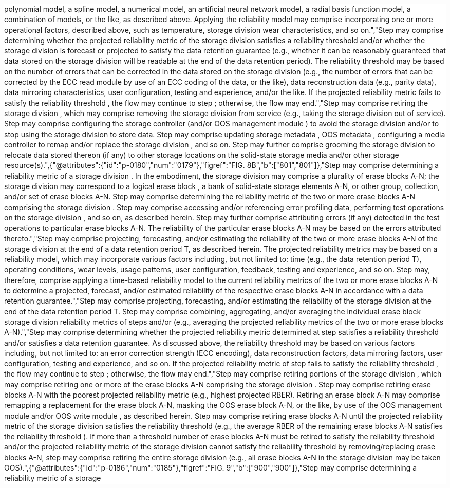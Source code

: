 polynomial model, a spline model, a numerical model, an artificial neural network model, a radial basis function model, a combination of models, or the like, as described above. Applying the reliability model may comprise incorporating one or more operational factors, described above, such as temperature, storage division wear characteristics, and so on.","Step  may comprise determining whether the projected reliability metric of the storage division  satisfies a reliability threshold  and\/or whether the storage division  is forecast or projected to satisfy the data retention guarantee (e.g., whether it can be reasonably guaranteed that data stored on the storage division  will be readable at the end of the data retention period). The reliability threshold  may be based on the number of errors that can be corrected in the data stored on the storage division  (e.g., the number of errors that can be corrected by the ECC read module  by use of an ECC coding of the data, or the like), data reconstruction data (e.g., parity data), data mirroring characteristics, user configuration, testing and experience, and\/or the like. If the projected reliability metric fails to satisfy the reliability threshold , the flow may continue to step ; otherwise, the flow may end.","Step  may comprise retiring the storage division , which may comprise removing the storage division  from service (e.g., taking the storage division  out of service). Step  may comprise configuring the storage controller  (and\/or OOS management module ) to avoid the storage division  and\/or to stop using the storage division  to store data. Step  may comprise updating storage metadata , OOS metadata , configuring a media controller  to remap and\/or replace the storage division , and so on. Step  may further comprise grooming the storage division  to relocate data stored thereon (if any) to other storage locations on the solid-state storage media  and\/or other storage resource(s).",{"@attributes":{"id":"p-0180","num":"0179"},"figref":"FIG. 8B","b":["801","801"]},"Step  may comprise determining a reliability metric of a storage division . In the  embodiment, the storage division  may comprise a plurality of erase blocks A-N; the storage division  may correspond to a logical erase block , a bank of solid-state storage elements A-N, or other group, collection, and\/or set of erase blocks A-N. Step  may comprise determining the reliability metric of the two or more erase blocks A-N comprising the storage division . Step  may comprise accessing and\/or referencing error profiling data, performing test operations on the storage division , and so on, as described herein. Step  may further comprise attributing errors (if any) detected in the test operations to particular erase blocks A-N. The reliability of the particular erase blocks A-N may be based on the errors attributed thereto.","Step  may comprise projecting, forecasting, and\/or estimating the reliability of the two or more erase blocks A-N of the storage division  at the end of a data retention period T, as described herein. The projected reliability metrics may be based on a reliability model, which may incorporate various factors including, but not limited to: time (e.g., the data retention period T), operating conditions, wear levels, usage patterns, user configuration, feedback, testing and experience, and so on. Step  may, therefore, comprise applying a time-based reliability model to the current reliability metrics of the two or more erase blocks A-N to determine a projected, forecast, and\/or estimated reliability of the respective erase blocks A-N in accordance with a data retention guarantee.","Step  may comprise projecting, forecasting, and\/or estimating the reliability of the storage division  at the end of the data retention period T. Step  may comprise combining, aggregating, and\/or averaging the individual erase block storage division reliability metrics of steps  and\/or  (e.g., averaging the projected reliability metrics of the two or more erase blocks A-N).","Step  may comprise determining whether the projected reliability metric determined at step  satisfies a reliability threshold  and\/or satisfies a data retention guarantee. As discussed above, the reliability threshold  may be based on various factors including, but not limited to: an error correction strength (ECC encoding), data reconstruction factors, data mirroring factors, user configuration, testing and experience, and so on. If the projected reliability metric of step  fails to satisfy the reliability threshold , the flow may continue to step ; otherwise, the flow may end.","Step  may comprise retiring portions of the storage division , which may comprise retiring one or more of the erase blocks A-N comprising the storage division . Step  may comprise retiring erase blocks A-N with the poorest projected reliability metric (e.g., highest projected RBER). Retiring an erase block A-N may comprise remapping a replacement for the erase block A-N, masking the OOS erase block A-N, or the like, by use of the OOS management module  and\/or OOS write module , as described herein. Step  may comprise retiring erase blocks A-N until the projected reliability metric of the storage division  satisfies the reliability threshold  (e.g., the average RBER of the remaining erase blocks A-N satisfies the reliability threshold ). If more than a threshold number of erase blocks A-N must be retired to satisfy the reliability threshold  and\/or the projected reliability metric of the storage division  cannot satisfy the reliability threshold  by removing\/replacing erase blocks A-N, step  may comprise retiring the entire storage division  (e.g., all erase blocks A-N in the storage division  may be taken OOS).",{"@attributes":{"id":"p-0186","num":"0185"},"figref":"FIG. 9","b":["900","900"]},"Step  may comprise determining a reliability metric of a storage